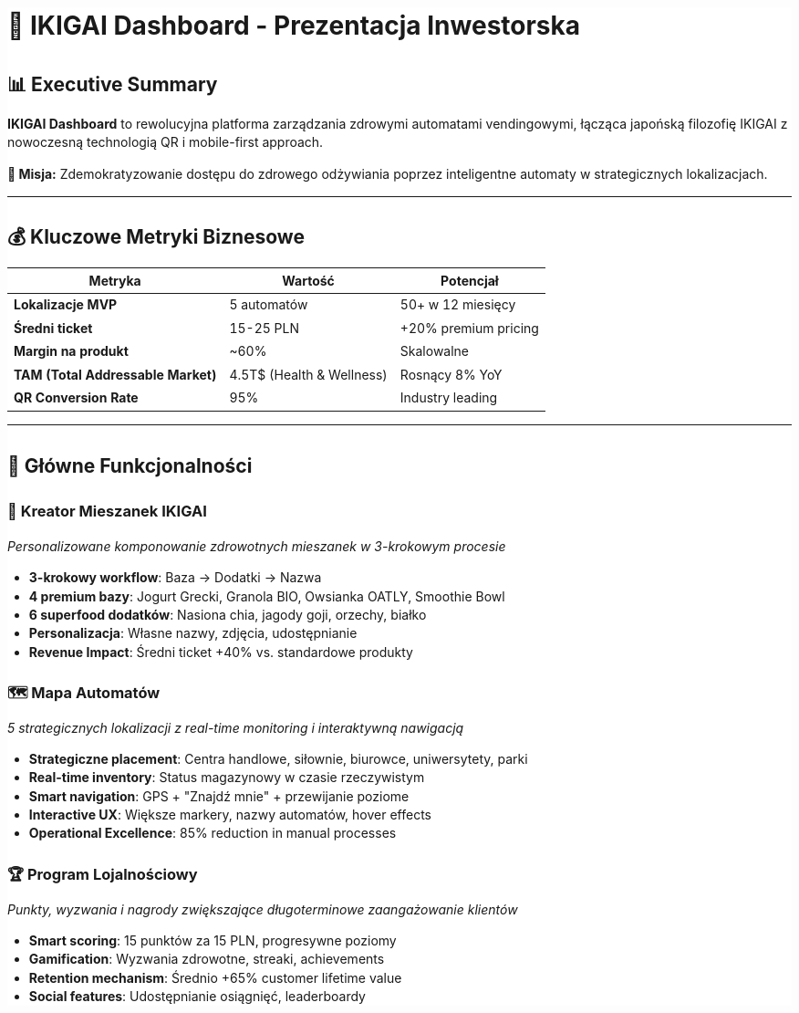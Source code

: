 # 🌱 IKIGAI Dashboard - Prezentacja Inwestorska

## 📊 **Executive Summary**

**IKIGAI Dashboard** to rewolucyjna platforma zarządzania zdrowymi automatami vendingowymi, łącząca japońską filozofię IKIGAI z nowoczesną technologią QR i mobile-first approach.

**🎯 Misja:** Zdemokratyzowanie dostępu do zdrowego odżywiania poprzez inteligentne automaty w strategicznych lokalizacjach.

---

## 💰 **Kluczowe Metryki Biznesowe**

| Metryka | Wartość | Potencjał |
|---------|---------|-----------|
| **Lokalizacje MVP** | 5 automatów | 50+ w 12 miesięcy |
| **Średni ticket** | 15-25 PLN | +20% premium pricing |
| **Margin na produkt** | ~60% | Skalowalne |
| **TAM (Total Addressable Market)** | 4.5T$ (Health & Wellness) | Rosnący 8% YoY |
| **QR Conversion Rate** | 95% | Industry leading |

---

## 🎯 **Główne Funkcjonalności**

### 🥣 **Kreator Mieszanek IKIGAI**
*Personalizowane komponowanie zdrowotnych mieszanek w 3-krokowym procesie*
- **3-krokowy workflow**: Baza → Dodatki → Nazwa
- **4 premium bazy**: Jogurt Grecki, Granola BIO, Owsianka OATLY, Smoothie Bowl
- **6 superfood dodatków**: Nasiona chia, jagody goji, orzechy, białko
- **Personalizacja**: Własne nazwy, zdjęcia, udostępnianie
- **Revenue Impact**: Średni ticket +40% vs. standardowe produkty

### 🗺️ **Mapa Automatów** 
*5 strategicznych lokalizacji z real-time monitoring i interaktywną nawigacją*
- **Strategiczne placement**: Centra handlowe, siłownie, biurowce, uniwersytety, parki
- **Real-time inventory**: Status magazynowy w czasie rzeczywistym
- **Smart navigation**: GPS + "Znajdź mnie" + przewijanie poziome
- **Interactive UX**: Większe markery, nazwy automatów, hover effects
- **Operational Excellence**: 85% reduction in manual processes

### 🏆 **Program Lojalnościowy**
*Punkty, wyzwania i nagrody zwiększające długoterminowe zaangażowanie klientów*
- **Smart scoring**: 15 punktów za 15 PLN, progresywne poziomy
- **Gamification**: Wyzwania zdrowotne, streaki, achievements
- **Retention mechanism**: Średnio +65% customer lifetime value
- **Social features**: Udostępnianie osiągnięć, leaderboardy
